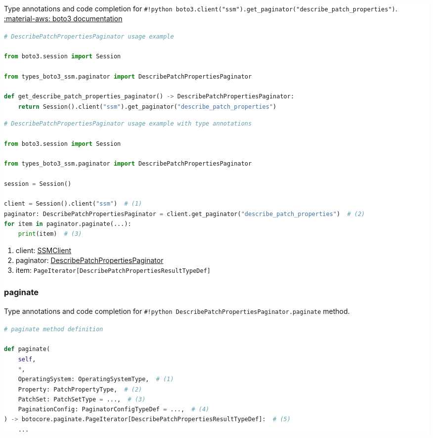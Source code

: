Type annotations and code completion for `#!python boto3.client("ssm").get_paginator("describe_patch_properties")`.
[:material-aws: boto3 documentation](https://boto3.amazonaws.com/v1/documentation/api/latest/reference/services/ssm/paginator/DescribePatchProperties.html#SSM.Paginator.DescribePatchProperties)

```python
# DescribePatchPropertiesPaginator usage example

from boto3.session import Session

from types_boto3_ssm.paginator import DescribePatchPropertiesPaginator

def get_describe_patch_properties_paginator() -> DescribePatchPropertiesPaginator:
    return Session().client("ssm").get_paginator("describe_patch_properties")
```

```python
# DescribePatchPropertiesPaginator usage example with type annotations

from boto3.session import Session

from types_boto3_ssm.paginator import DescribePatchPropertiesPaginator

session = Session()

client = Session().client("ssm")  # (1)
paginator: DescribePatchPropertiesPaginator = client.get_paginator("describe_patch_properties")  # (2)
for item in paginator.paginate(...):
    print(item)  # (3)
```

1. client: [SSMClient](./client.md)
2. paginator: [DescribePatchPropertiesPaginator](./paginators.md#describepatchpropertiespaginator)
3. item: `PageIterator[DescribePatchPropertiesResultTypeDef]`


### paginate

Type annotations and code completion for `#!python DescribePatchPropertiesPaginator.paginate` method.

```python
# paginate method definition

def paginate(
    self,
    *,
    OperatingSystem: OperatingSystemType,  # (1)
    Property: PatchPropertyType,  # (2)
    PatchSet: PatchSetType = ...,  # (3)
    PaginationConfig: PaginatorConfigTypeDef = ...,  # (4)
) -> botocore.paginate.PageIterator[DescribePatchPropertiesResultTypeDef]:  # (5)
    ...
```
